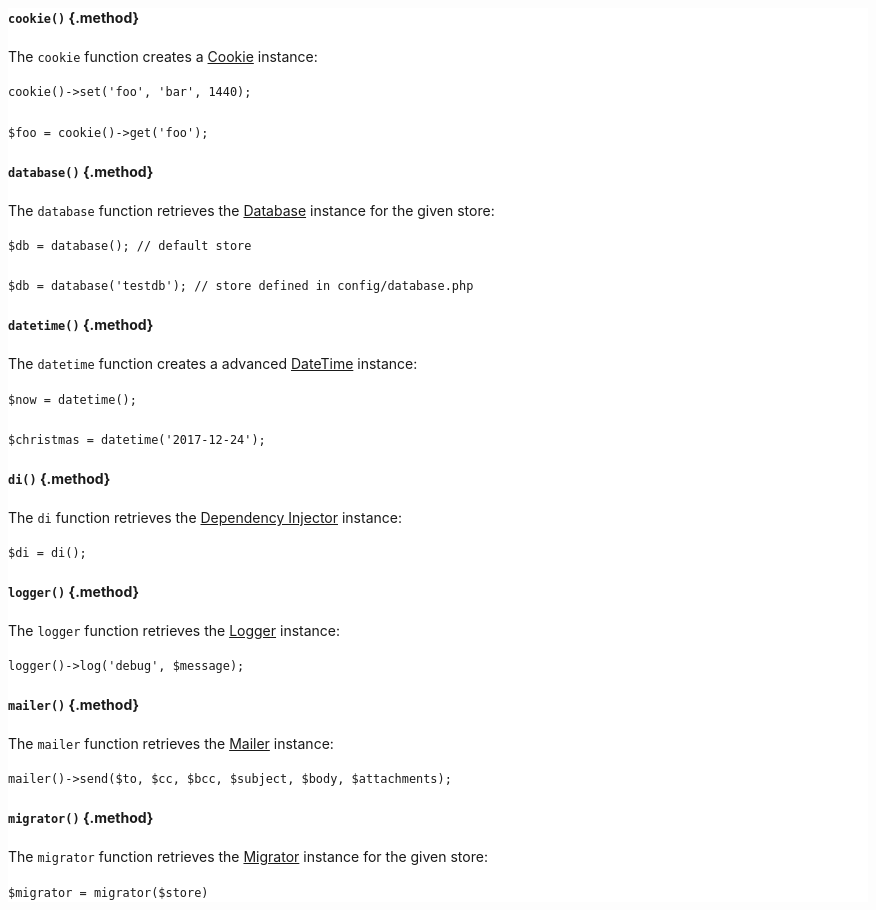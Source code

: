       
<a name="method-cookie"></a>
#### `cookie()` {.method}

The `cookie` function creates a [Cookie](cookie) instance:

    cookie()->set('foo', 'bar', 1440);
    
    $foo = cookie()->get('foo');
      

<a name="method-database"></a>
#### `database()` {.method}

The `database` function retrieves the [Database](database) instance for the given store:

    $db = database(); // default store
    
    $db = database('testdb'); // store defined in config/database.php  


<a name="method-datetime"></a>
#### `datetime()` {.method}

The `datetime` function creates a advanced [DateTime](datetime) instance:

    $now = datetime();
    
    $christmas = datetime('2017-12-24');
    

<a name="method-di"></a>
#### `di()` {.method}

The `di` function retrieves the [Dependency Injector](di) instance:

    $di = di();
    
    
<a name="method-logger"></a>
#### `logger()` {.method}

The `logger` function retrieves the [Logger](logging) instance:

    logger()->log('debug', $message);


<a name="method-mailer"></a>
#### `mailer()` {.method}

The `mailer` function retrieves the [Mailer](mailer) instance:

    mailer()->send($to, $cc, $bcc, $subject, $body, $attachments);


<a name="method-migrator"></a>
#### `migrator()` {.method}

The `migrator` function retrieves the [Migrator](migrations) instance for the given store:

    $migrator = migrator($store)
